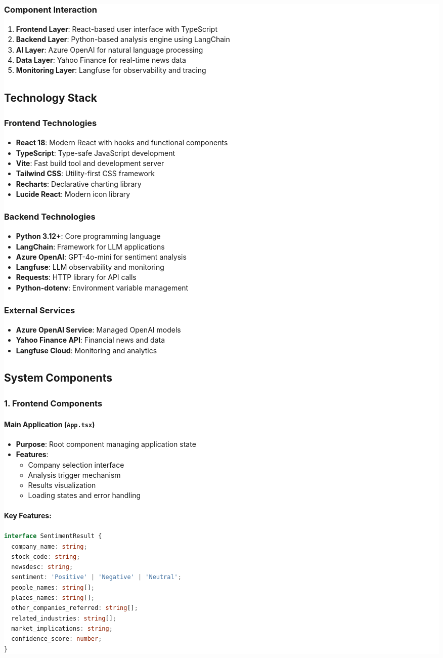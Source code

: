 ### Component Interaction
1. **Frontend Layer**: React-based user interface with TypeScript
2. **Backend Layer**: Python-based analysis engine using LangChain
3. **AI Layer**: Azure OpenAI for natural language processing
4. **Data Layer**: Yahoo Finance for real-time news data
5. **Monitoring Layer**: Langfuse for observability and tracing

## Technology Stack

### Frontend Technologies
- **React 18**: Modern React with hooks and functional components
- **TypeScript**: Type-safe JavaScript development
- **Vite**: Fast build tool and development server
- **Tailwind CSS**: Utility-first CSS framework
- **Recharts**: Declarative charting library
- **Lucide React**: Modern icon library

### Backend Technologies
- **Python 3.12+**: Core programming language
- **LangChain**: Framework for LLM applications
- **Azure OpenAI**: GPT-4o-mini for sentiment analysis
- **Langfuse**: LLM observability and monitoring
- **Requests**: HTTP library for API calls
- **Python-dotenv**: Environment variable management

### External Services
- **Azure OpenAI Service**: Managed OpenAI models
- **Yahoo Finance API**: Financial news and data
- **Langfuse Cloud**: Monitoring and analytics

## System Components

### 1. Frontend Components

#### Main Application (`App.tsx`)
- **Purpose**: Root component managing application state
- **Features**:
  - Company selection interface
  - Analysis trigger mechanism
  - Results visualization
  - Loading states and error handling

#### Key Features:
```typescript
interface SentimentResult {
  company_name: string;
  stock_code: string;
  newsdesc: string;
  sentiment: 'Positive' | 'Negative' | 'Neutral';
  people_names: string[];
  places_names: string[];
  other_companies_referred: string[];
  related_industries: string[];
  market_implications: string;
  confidence_score: number;
}
```
